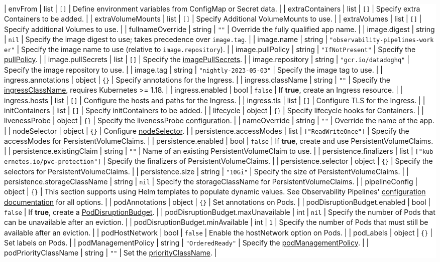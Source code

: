| envFrom | list | `[]` | Define environment variables from ConfigMap or Secret data. |
| extraContainers | list | `[]` | Specify extra Containers to be added. |
| extraVolumeMounts | list | `[]` | Specify Additional VolumeMounts to use. |
| extraVolumes | list | `[]` | Specify additional Volumes to use. |
| fullnameOverride | string | `""` | Override the fully qualified app name. |
| image.digest | string | `nil` | Specify the image digest to use; takes precedence over `image.tag`. |
| image.name | string | `"observability-pipelines-worker"` | Specify the image name to use (relative to `image.repository`). |
| image.pullPolicy | string | `"IfNotPresent"` | Specify the [pullPolicy](https://kubernetes.io/docs/concepts/containers/images/#image-pull-policy). |
| image.pullSecrets | list | `[]` | Specify the [imagePullSecrets](https://kubernetes.io/docs/concepts/containers/images/#specifying-imagepullsecrets-on-a-pod). |
| image.repository | string | `"gcr.io/datadoghq"` | Specify the image repository to use. |
| image.tag | string | `"nightly-2023-05-03"` | Specify the image tag to use. |
| ingress.annotations | object | `{}` | Specify annotations for the Ingress. |
| ingress.className | string | `""` | Specify the [ingressClassName](https://kubernetes.io/blog/2020/04/02/improvements-to-the-ingress-api-in-kubernetes-1.18/#specifying-the-class-of-an-ingress), requires Kubernetes >= 1.18. |
| ingress.enabled | bool | `false` | If **true**, create an Ingress resource. |
| ingress.hosts | list | `[]` | Configure the hosts and paths for the Ingress. |
| ingress.tls | list | `[]` | Configure TLS for the Ingress. |
| initContainers | list | `[]` | Specify initContainers to be added. |
| lifecycle | object | `{}` | Specify lifecycle hooks for Containers. |
| livenessProbe | object | `{}` | Specify the livenessProbe [configuration](https://kubernetes.io/docs/tasks/configure-pod-container/configure-liveness-readiness-startup-probes/#configure-probes). |
| nameOverride | string | `""` | Override the name of the app. |
| nodeSelector | object | `{}` | Configure [nodeSelector](https://kubernetes.io/docs/concepts/scheduling-eviction/assign-pod-node/#nodeselector). |
| persistence.accessModes | list | `["ReadWriteOnce"]` | Specify the accessModes for PersistentVolumeClaims. |
| persistence.enabled | bool | `false` | If **true**, create and use PersistentVolumeClaims. |
| persistence.existingClaim | string | `""` | Name of an existing PersistentVolumeClaim to use. |
| persistence.finalizers | list | `["kubernetes.io/pvc-protection"]` | Specify the finalizers of PersistentVolumeClaims. |
| persistence.selector | object | `{}` | Specify the selectors for PersistentVolumeClaims. |
| persistence.size | string | `"10Gi"` | Specify the size of PersistentVolumeClaims. |
| persistence.storageClassName | string | `nil` | Specify the storageClassName for PersistentVolumeClaims. |
| pipelineConfig | object | `{}` | This section supports using Helm templates to populate dynamic values. See Observability Pipelines' [configuration documentation](https://docs.datadoghq.com/observability_pipelines/reference/) for all options. |
| podAnnotations | object | `{}` | Set annotations on Pods. |
| podDisruptionBudget.enabled | bool | `false` | If **true**, create a [PodDisruptionBudget](https://kubernetes.io/docs/tasks/run-application/configure-pdb/). |
| podDisruptionBudget.maxUnavailable | int | `nil` | Specify the number of Pods that can be unavailable after an eviction. |
| podDisruptionBudget.minAvailable | int | `1` | Specify the number of Pods that must still be available after an eviction. |
| podHostNetwork | bool | `false` | Enable the hostNetwork option on Pods. |
| podLabels | object | `{}` | Set labels on Pods. |
| podManagementPolicy | string | `"OrderedReady"` | Specify the [podManagementPolicy](https://kubernetes.io/docs/concepts/workloads/controllers/statefulset/#pod-management-policies). |
| podPriorityClassName | string | `""` | Set the [priorityClassName](https://kubernetes.io/docs/concepts/scheduling-eviction/pod-priority-preemption/#priorityclass). |